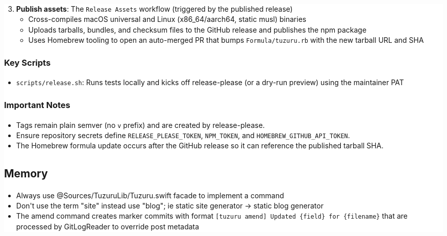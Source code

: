 3. **Publish assets**: The `Release Assets` workflow (triggered by the published release)
   - Cross-compiles macOS universal and Linux (x86_64/aarch64, static musl) binaries
   - Uploads tarballs, bundles, and checksum files to the GitHub release and publishes the npm package
   - Uses Homebrew tooling to open an auto-merged PR that bumps `Formula/tuzuru.rb` with the new tarball URL and SHA

### Key Scripts
- `scripts/release.sh`: Runs tests locally and kicks off release-please (or a dry-run preview) using the maintainer PAT

### Important Notes
- Tags remain plain semver (no `v` prefix) and are created by release-please.
- Ensure repository secrets define `RELEASE_PLEASE_TOKEN`, `NPM_TOKEN`, and `HOMEBREW_GITHUB_API_TOKEN`.
- The Homebrew formula update occurs after the GitHub release so it can reference the published tarball SHA.

## Memory

- Always use @Sources/TuzuruLib/Tuzuru.swift facade to implement a command
- Don't use the term "site" instead use "blog"; ie static site generator -> static blog generator
- The amend command creates marker commits with format `[tuzuru amend] Updated {field} for {filename}` that are processed by GitLogReader to override post metadata
